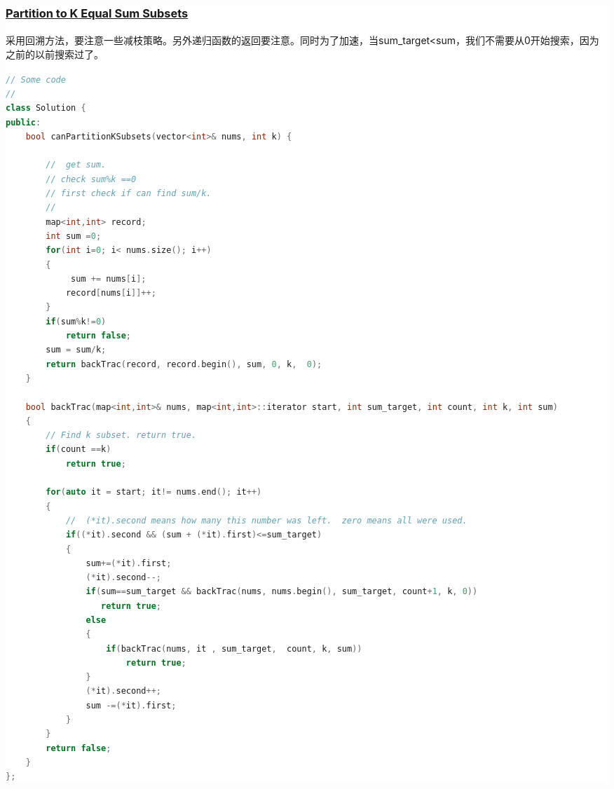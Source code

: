 ### [Partition to K Equal Sum Subsets](https://leetcode.com/problems/partition-to-k-equal-sum-subsets/)

采用回溯方法，要注意一些减枝策略。另外递归函数的返回要注意。同时为了加速，当sum\_target\<sum，我们不需要从0开始搜索，因为之前的以前搜索过了。

```cpp
// Some code
// 
class Solution {
public:
    bool canPartitionKSubsets(vector<int>& nums, int k) {
        
        //  get sum. 
        // check sum%k ==0 
        // first check if can find sum/k. 
        // 
        map<int,int> record;
        int sum =0; 
        for(int i=0; i< nums.size(); i++)
        {
             sum += nums[i];             
            record[nums[i]]++; 
        }
        if(sum%k!=0)
            return false; 
        sum = sum/k; 
        return backTrac(record, record.begin(), sum, 0, k,  0);         
    }
    
    bool backTrac(map<int,int>& nums, map<int,int>::iterator start, int sum_target, int count, int k, int sum)
    {
        // Find k subset. return true. 
        if(count ==k)
            return true; 
        
        for(auto it = start; it!= nums.end(); it++)
        {
            //  (*it).second means how many this number was left.  zero means all were used. 
            if((*it).second && (sum + (*it).first)<=sum_target)
            {
                sum+=(*it).first;
                (*it).second--;
                if(sum==sum_target && backTrac(nums, nums.begin(), sum_target, count+1, k, 0))
                   return true; 
                else
                {
                    if(backTrac(nums, it , sum_target,  count, k, sum))
                        return true; 
                }
                (*it).second++;
                sum -=(*it).first; 
            }                        
        }
        return false;         
    }
};  
```
